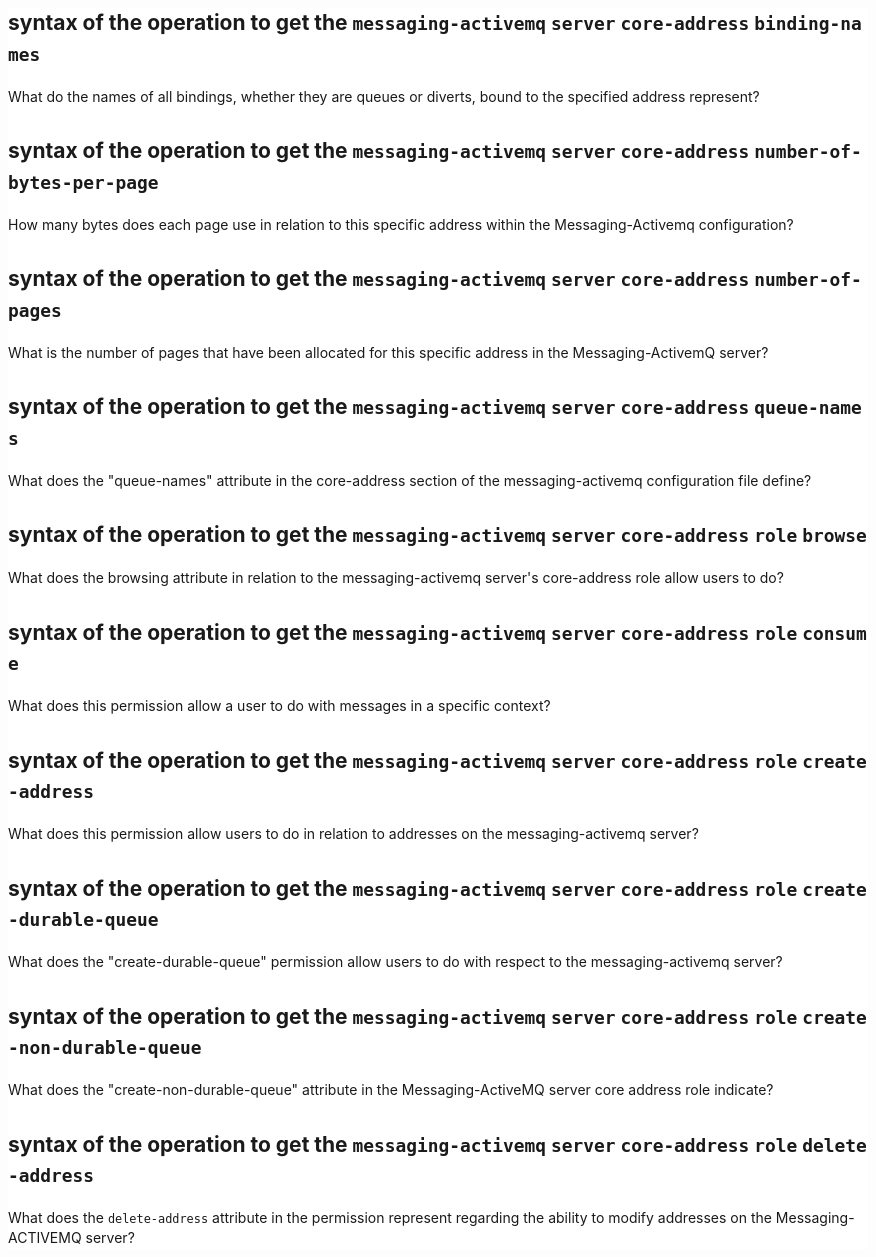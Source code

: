 ## syntax of the operation to get the `messaging-activemq` `server` `core-address` `binding-names`
What do the names of all bindings, whether they are queues or diverts, bound to the specified address represent?

## syntax of the operation to get the `messaging-activemq` `server` `core-address` `number-of-bytes-per-page`
How many bytes does each page use in relation to this specific address within the Messaging-Activemq configuration?

## syntax of the operation to get the `messaging-activemq` `server` `core-address` `number-of-pages`
What is the number of pages that have been allocated for this specific address in the Messaging-ActivemQ server?

## syntax of the operation to get the `messaging-activemq` `server` `core-address` `queue-names`
What does the "queue-names" attribute in the core-address section of the messaging-activemq configuration file define?

## syntax of the operation to get the `messaging-activemq` `server` `core-address` `role` `browse`
What does the browsing attribute in relation to the messaging-activemq server's core-address role allow users to do?

## syntax of the operation to get the `messaging-activemq` `server` `core-address` `role` `consume`
What does this permission allow a user to do with messages in a specific context?

## syntax of the operation to get the `messaging-activemq` `server` `core-address` `role` `create-address`
What does this permission allow users to do in relation to addresses on the messaging-activemq server?

## syntax of the operation to get the `messaging-activemq` `server` `core-address` `role` `create-durable-queue`
What does the "create-durable-queue" permission allow users to do with respect to the messaging-activemq server?

## syntax of the operation to get the `messaging-activemq` `server` `core-address` `role` `create-non-durable-queue`
What does the "create-non-durable-queue" attribute in the Messaging-ActiveMQ server core address role indicate?

## syntax of the operation to get the `messaging-activemq` `server` `core-address` `role` `delete-address`
What does the `delete-address` attribute in the permission represent regarding the ability to modify addresses on the Messaging-ACTIVEMQ server?
